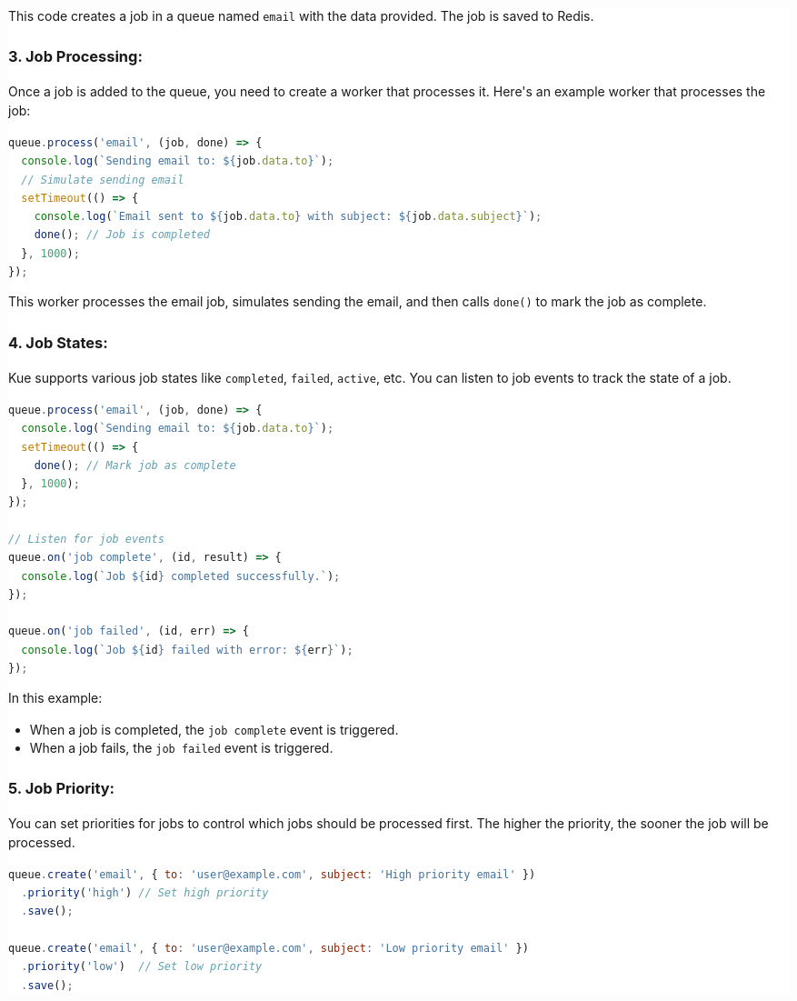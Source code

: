 This code creates a job in a queue named `email` with the data provided. The job is saved to Redis.

### **3. Job Processing**:

Once a job is added to the queue, you need to create a worker that processes it. Here's an example worker that processes the job:

```js
queue.process('email', (job, done) => {
  console.log(`Sending email to: ${job.data.to}`);
  // Simulate sending email
  setTimeout(() => {
    console.log(`Email sent to ${job.data.to} with subject: ${job.data.subject}`);
    done(); // Job is completed
  }, 1000);
});
```

This worker processes the email job, simulates sending the email, and then calls `done()` to mark the job as complete.

### **4. Job States**:

Kue supports various job states like `completed`, `failed`, `active`, etc. You can listen to job events to track the state of a job.

```js
queue.process('email', (job, done) => {
  console.log(`Sending email to: ${job.data.to}`);
  setTimeout(() => {
    done(); // Mark job as complete
  }, 1000);
});

// Listen for job events
queue.on('job complete', (id, result) => {
  console.log(`Job ${id} completed successfully.`);
});

queue.on('job failed', (id, err) => {
  console.log(`Job ${id} failed with error: ${err}`);
});
```

In this example:
- When a job is completed, the `job complete` event is triggered.
- When a job fails, the `job failed` event is triggered.

### **5. Job Priority**:

You can set priorities for jobs to control which jobs should be processed first. The higher the priority, the sooner the job will be processed.

```js
queue.create('email', { to: 'user@example.com', subject: 'High priority email' })
  .priority('high') // Set high priority
  .save();

queue.create('email', { to: 'user@example.com', subject: 'Low priority email' })
  .priority('low')  // Set low priority
  .save();
```
